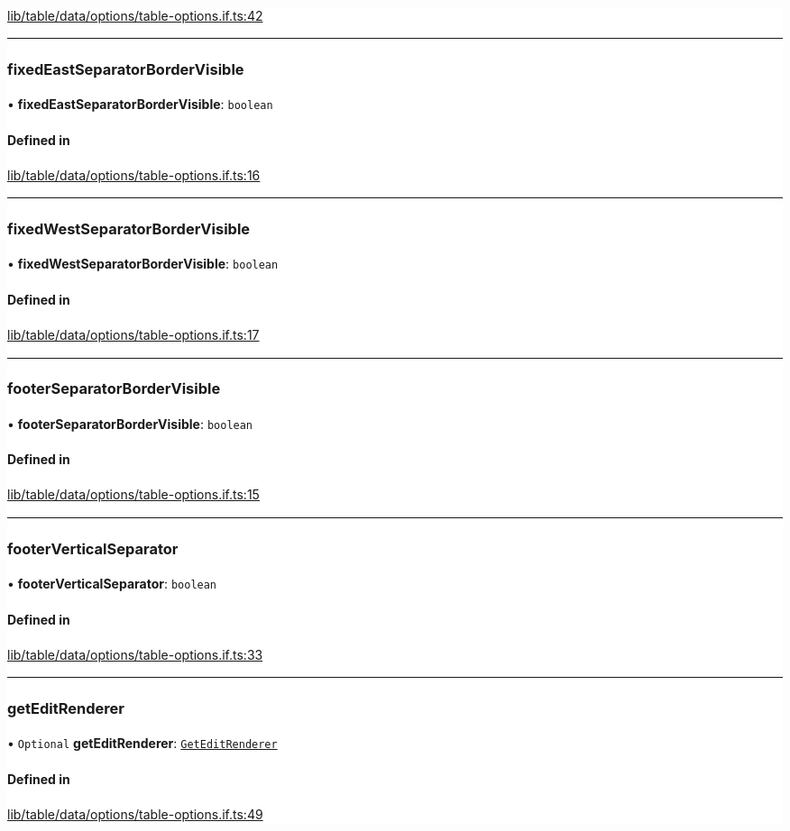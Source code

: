 [lib/table/data/options/table-options.if.ts:42](https://github.com/guiexperttable/ge-table/blob/65d38fc/libs/table/src/lib/table/data/options/table-options.if.ts#L42)

___

### fixedEastSeparatorBorderVisible

• **fixedEastSeparatorBorderVisible**: `boolean`

#### Defined in

[lib/table/data/options/table-options.if.ts:16](https://github.com/guiexperttable/ge-table/blob/65d38fc/libs/table/src/lib/table/data/options/table-options.if.ts#L16)

___

### fixedWestSeparatorBorderVisible

• **fixedWestSeparatorBorderVisible**: `boolean`

#### Defined in

[lib/table/data/options/table-options.if.ts:17](https://github.com/guiexperttable/ge-table/blob/65d38fc/libs/table/src/lib/table/data/options/table-options.if.ts#L17)

___

### footerSeparatorBorderVisible

• **footerSeparatorBorderVisible**: `boolean`

#### Defined in

[lib/table/data/options/table-options.if.ts:15](https://github.com/guiexperttable/ge-table/blob/65d38fc/libs/table/src/lib/table/data/options/table-options.if.ts#L15)

___

### footerVerticalSeparator

• **footerVerticalSeparator**: `boolean`

#### Defined in

[lib/table/data/options/table-options.if.ts:33](https://github.com/guiexperttable/ge-table/blob/65d38fc/libs/table/src/lib/table/data/options/table-options.if.ts#L33)

___

### getEditRenderer

• `Optional` **getEditRenderer**: [`GetEditRenderer`](../modules.md#geteditrenderer)

#### Defined in

[lib/table/data/options/table-options.if.ts:49](https://github.com/guiexperttable/ge-table/blob/65d38fc/libs/table/src/lib/table/data/options/table-options.if.ts#L49)

